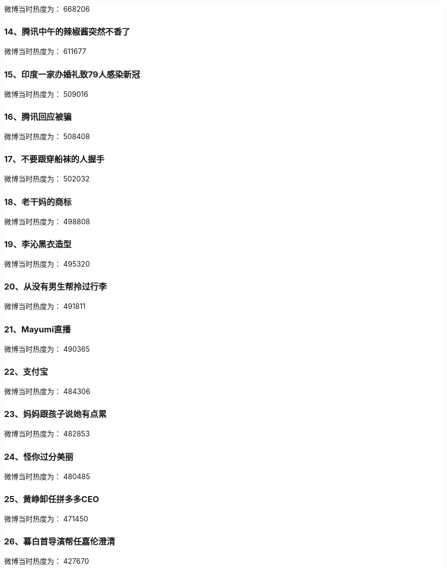 微博当时热度为： 668206

### 14、腾讯中午的辣椒酱突然不香了

微博当时热度为： 611677

### 15、印度一家办婚礼致79人感染新冠

微博当时热度为： 509016

### 16、腾讯回应被骗

微博当时热度为： 508408

### 17、不要跟穿船袜的人握手

微博当时热度为： 502032

### 18、老干妈的商标

微博当时热度为： 498808

### 19、李沁黑衣造型

微博当时热度为： 495320

### 20、从没有男生帮拎过行李

微博当时热度为： 491811

### 21、Mayumi直播

微博当时热度为： 490365

### 22、支付宝

微博当时热度为： 484306

### 23、妈妈跟孩子说她有点累

微博当时热度为： 482853

### 24、怪你过分美丽

微博当时热度为： 480485

### 25、黄峥卸任拼多多CEO

微博当时热度为： 471450

### 26、暮白首导演帮任嘉伦澄清

微博当时热度为： 427670
